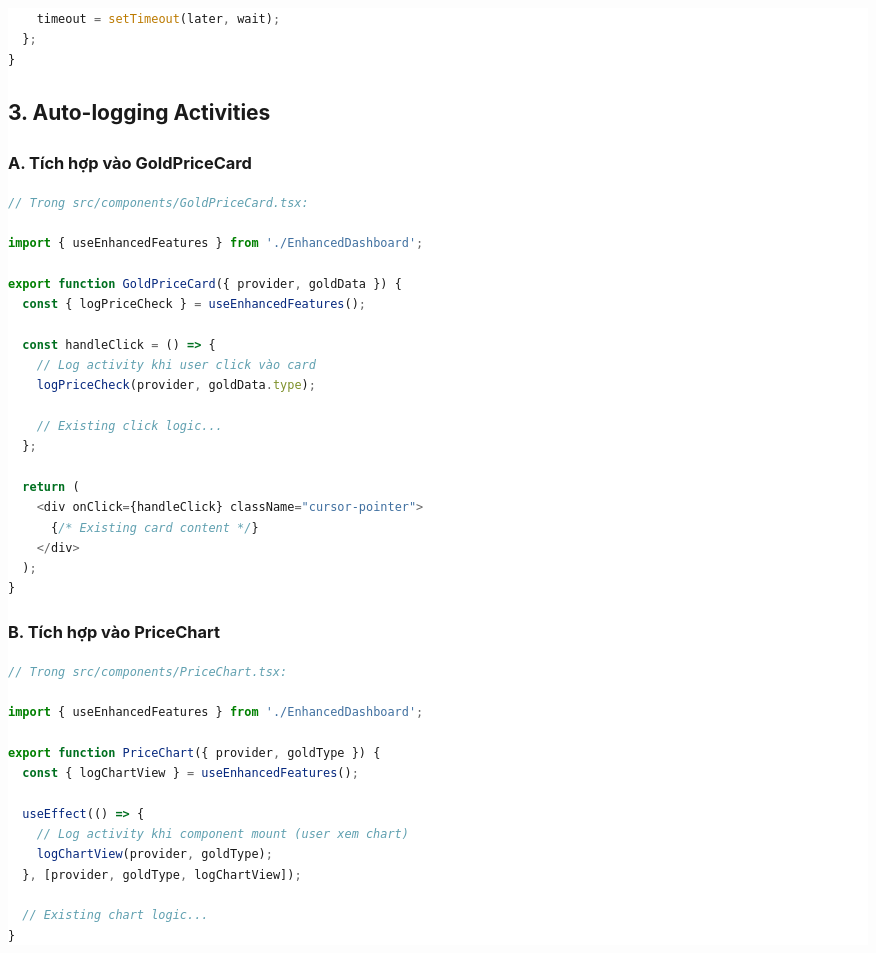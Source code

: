 ```typescript
    timeout = setTimeout(later, wait);
  };
}
```

## 3. Auto-logging Activities

### A. Tích hợp vào GoldPriceCard

```typescript
// Trong src/components/GoldPriceCard.tsx:

import { useEnhancedFeatures } from './EnhancedDashboard';

export function GoldPriceCard({ provider, goldData }) {
  const { logPriceCheck } = useEnhancedFeatures();

  const handleClick = () => {
    // Log activity khi user click vào card
    logPriceCheck(provider, goldData.type);
    
    // Existing click logic...
  };

  return (
    <div onClick={handleClick} className="cursor-pointer">
      {/* Existing card content */}
    </div>
  );
}
```

### B. Tích hợp vào PriceChart

```typescript
// Trong src/components/PriceChart.tsx:

import { useEnhancedFeatures } from './EnhancedDashboard';

export function PriceChart({ provider, goldType }) {
  const { logChartView } = useEnhancedFeatures();

  useEffect(() => {
    // Log activity khi component mount (user xem chart)
    logChartView(provider, goldType);
  }, [provider, goldType, logChartView]);

  // Existing chart logic...
}
```
